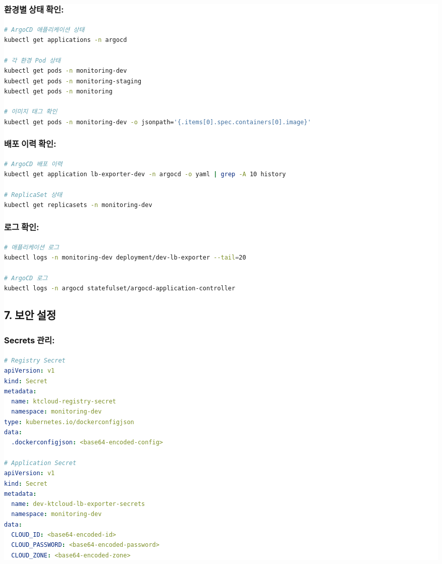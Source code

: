 ### 환경별 상태 확인:
```bash
# ArgoCD 애플리케이션 상태
kubectl get applications -n argocd

# 각 환경 Pod 상태
kubectl get pods -n monitoring-dev
kubectl get pods -n monitoring-staging  
kubectl get pods -n monitoring

# 이미지 태그 확인
kubectl get pods -n monitoring-dev -o jsonpath='{.items[0].spec.containers[0].image}'
```

### 배포 이력 확인:
```bash
# ArgoCD 배포 이력
kubectl get application lb-exporter-dev -n argocd -o yaml | grep -A 10 history

# ReplicaSet 상태
kubectl get replicasets -n monitoring-dev
```

### 로그 확인:
```bash
# 애플리케이션 로그
kubectl logs -n monitoring-dev deployment/dev-lb-exporter --tail=20

# ArgoCD 로그
kubectl logs -n argocd statefulset/argocd-application-controller
```

## 7. 보안 설정

### Secrets 관리:
```yaml
# Registry Secret
apiVersion: v1
kind: Secret
metadata:
  name: ktcloud-registry-secret
  namespace: monitoring-dev
type: kubernetes.io/dockerconfigjson
data:
  .dockerconfigjson: <base64-encoded-config>

# Application Secret
apiVersion: v1
kind: Secret
metadata:
  name: dev-ktcloud-lb-exporter-secrets
  namespace: monitoring-dev
data:
  CLOUD_ID: <base64-encoded-id>
  CLOUD_PASSWORD: <base64-encoded-password>
  CLOUD_ZONE: <base64-encoded-zone>
```
